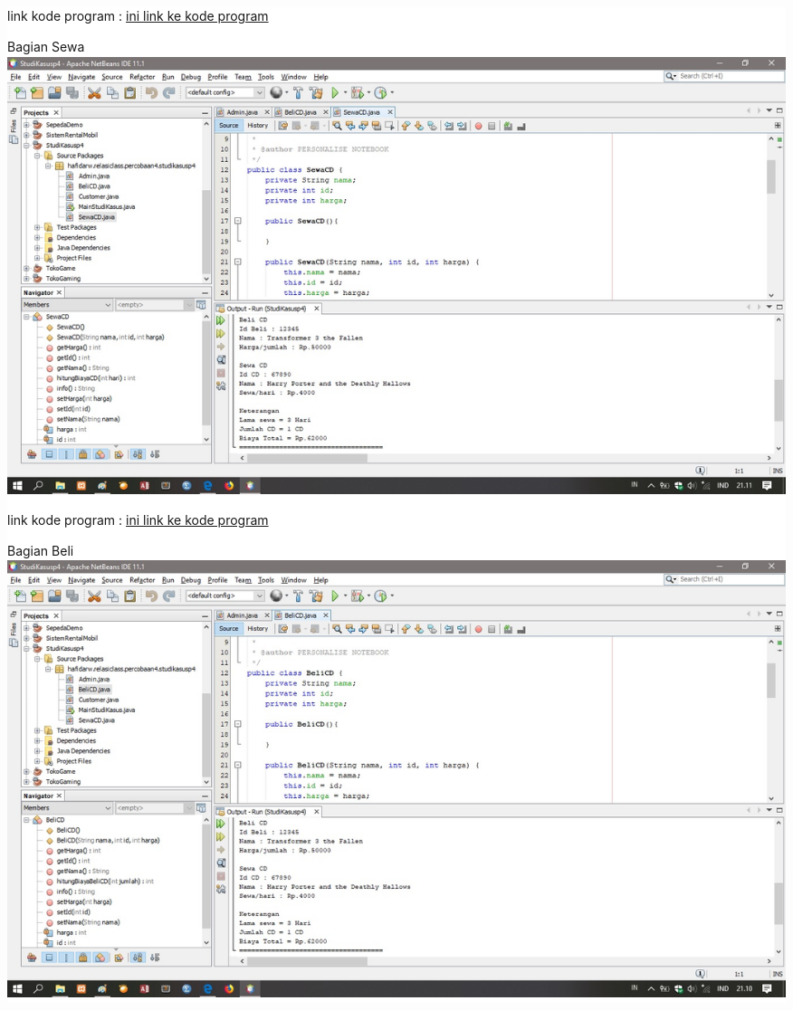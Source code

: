link kode program : [ini link ke kode program](../../src/4_Relasi_Class/Admin.java) 
 
Bagian Sewa ![screenshot](img/SKsewa.jpg)

link kode program : [ini link ke kode program](../../src/4_Relasi_Class/SewaCD.java)

Bagian Beli![screenshot](img/SKbeli.jpg)
